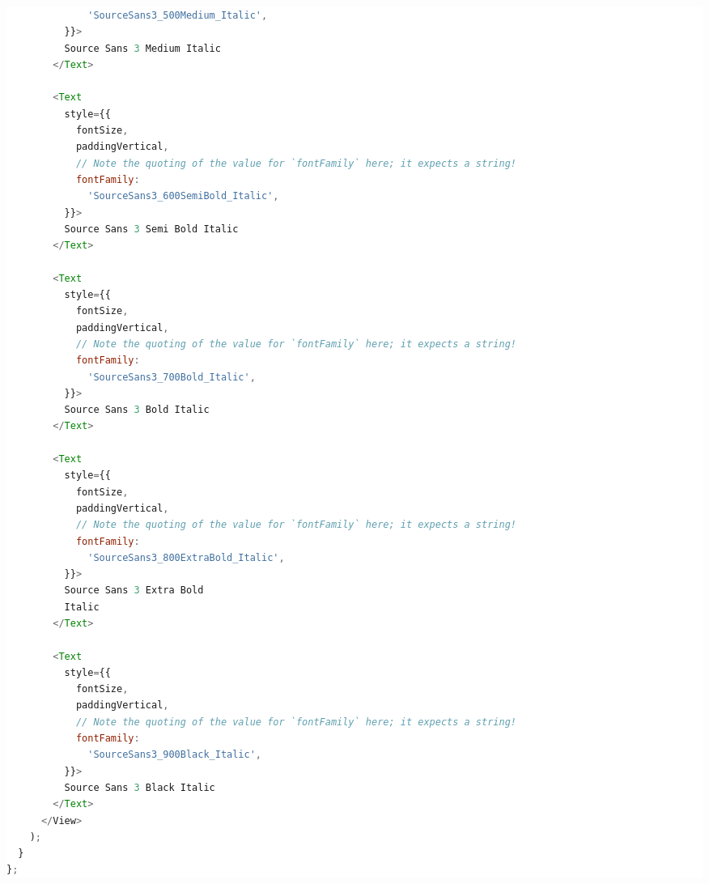 ```js
              'SourceSans3_500Medium_Italic',
          }}>
          Source Sans 3 Medium Italic
        </Text>

        <Text
          style={{
            fontSize,
            paddingVertical,
            // Note the quoting of the value for `fontFamily` here; it expects a string!
            fontFamily:
              'SourceSans3_600SemiBold_Italic',
          }}>
          Source Sans 3 Semi Bold Italic
        </Text>

        <Text
          style={{
            fontSize,
            paddingVertical,
            // Note the quoting of the value for `fontFamily` here; it expects a string!
            fontFamily:
              'SourceSans3_700Bold_Italic',
          }}>
          Source Sans 3 Bold Italic
        </Text>

        <Text
          style={{
            fontSize,
            paddingVertical,
            // Note the quoting of the value for `fontFamily` here; it expects a string!
            fontFamily:
              'SourceSans3_800ExtraBold_Italic',
          }}>
          Source Sans 3 Extra Bold
          Italic
        </Text>

        <Text
          style={{
            fontSize,
            paddingVertical,
            // Note the quoting of the value for `fontFamily` here; it expects a string!
            fontFamily:
              'SourceSans3_900Black_Italic',
          }}>
          Source Sans 3 Black Italic
        </Text>
      </View>
    );
  }
};

```
